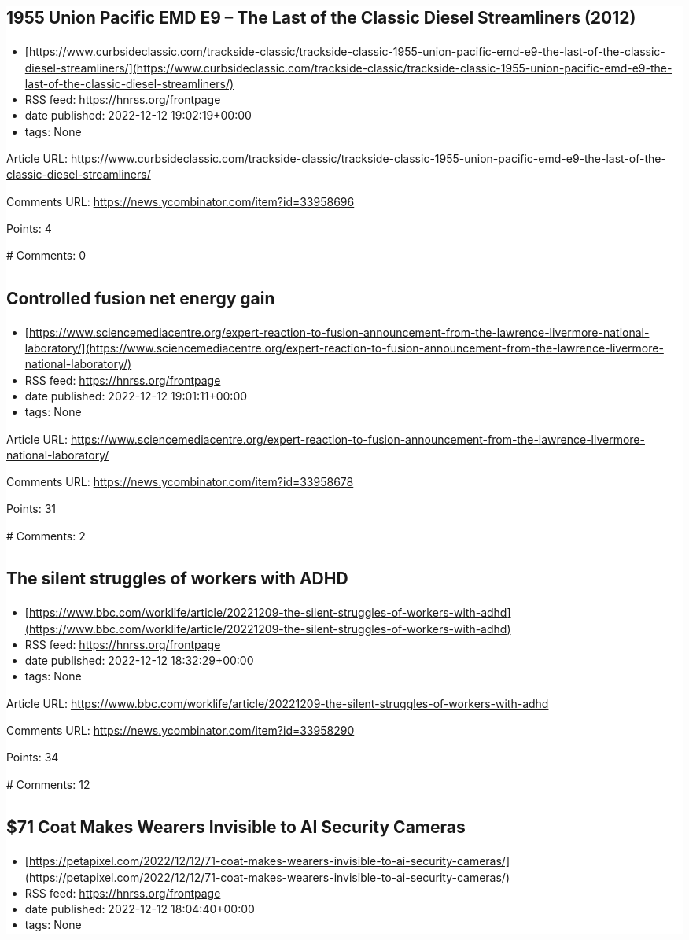 ## 1955 Union Pacific EMD E9 – The Last of the Classic Diesel Streamliners (2012)
 - [https://www.curbsideclassic.com/trackside-classic/trackside-classic-1955-union-pacific-emd-e9-the-last-of-the-classic-diesel-streamliners/](https://www.curbsideclassic.com/trackside-classic/trackside-classic-1955-union-pacific-emd-e9-the-last-of-the-classic-diesel-streamliners/)
 - RSS feed: https://hnrss.org/frontpage
 - date published: 2022-12-12 19:02:19+00:00
 - tags: None

<p>Article URL: <a href="https://www.curbsideclassic.com/trackside-classic/trackside-classic-1955-union-pacific-emd-e9-the-last-of-the-classic-diesel-streamliners/">https://www.curbsideclassic.com/trackside-classic/trackside-classic-1955-union-pacific-emd-e9-the-last-of-the-classic-diesel-streamliners/</a></p>
<p>Comments URL: <a href="https://news.ycombinator.com/item?id=33958696">https://news.ycombinator.com/item?id=33958696</a></p>
<p>Points: 4</p>
<p># Comments: 0</p>

## Controlled fusion net energy gain
 - [https://www.sciencemediacentre.org/expert-reaction-to-fusion-announcement-from-the-lawrence-livermore-national-laboratory/](https://www.sciencemediacentre.org/expert-reaction-to-fusion-announcement-from-the-lawrence-livermore-national-laboratory/)
 - RSS feed: https://hnrss.org/frontpage
 - date published: 2022-12-12 19:01:11+00:00
 - tags: None

<p>Article URL: <a href="https://www.sciencemediacentre.org/expert-reaction-to-fusion-announcement-from-the-lawrence-livermore-national-laboratory/">https://www.sciencemediacentre.org/expert-reaction-to-fusion-announcement-from-the-lawrence-livermore-national-laboratory/</a></p>
<p>Comments URL: <a href="https://news.ycombinator.com/item?id=33958678">https://news.ycombinator.com/item?id=33958678</a></p>
<p>Points: 31</p>
<p># Comments: 2</p>

## The silent struggles of workers with ADHD
 - [https://www.bbc.com/worklife/article/20221209-the-silent-struggles-of-workers-with-adhd](https://www.bbc.com/worklife/article/20221209-the-silent-struggles-of-workers-with-adhd)
 - RSS feed: https://hnrss.org/frontpage
 - date published: 2022-12-12 18:32:29+00:00
 - tags: None

<p>Article URL: <a href="https://www.bbc.com/worklife/article/20221209-the-silent-struggles-of-workers-with-adhd">https://www.bbc.com/worklife/article/20221209-the-silent-struggles-of-workers-with-adhd</a></p>
<p>Comments URL: <a href="https://news.ycombinator.com/item?id=33958290">https://news.ycombinator.com/item?id=33958290</a></p>
<p>Points: 34</p>
<p># Comments: 12</p>

## $71 Coat Makes Wearers Invisible to AI Security Cameras
 - [https://petapixel.com/2022/12/12/71-coat-makes-wearers-invisible-to-ai-security-cameras/](https://petapixel.com/2022/12/12/71-coat-makes-wearers-invisible-to-ai-security-cameras/)
 - RSS feed: https://hnrss.org/frontpage
 - date published: 2022-12-12 18:04:40+00:00
 - tags: None
